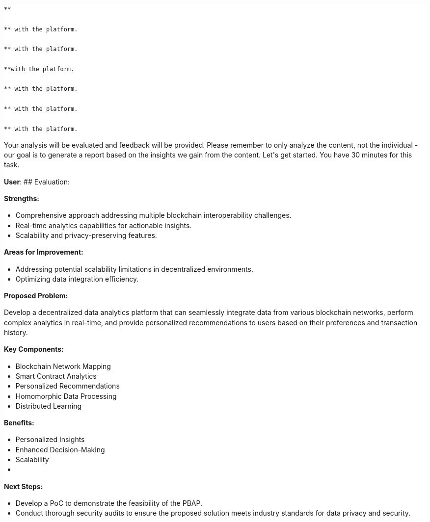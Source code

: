  ```md
**

** with the platform.

** with the platform.

**with the platform.

** with the platform.

** with the platform.

** with the platform. 
``` 


 Your analysis will be evaluated and feedback will be provided. Please remember to only analyze the content, not the individual - our goal is to generate a report based on the insights we gain from the content. Let's get started. You have 30 minutes for this task.

**User**: ## Evaluation:

**Strengths:**

* Comprehensive approach addressing multiple blockchain interoperability challenges.
* Real-time analytics capabilities for actionable insights.
* Scalability and privacy-preserving features.

**Areas for Improvement:**

* Addressing potential scalability limitations in decentralized environments.
* Optimizing data integration efficiency.

**Proposed Problem:**

Develop a decentralized data analytics platform that can seamlessly integrate data from various blockchain networks, perform complex analytics in real-time, and provide personalized recommendations to users based on their preferences and transaction history.

**Key Components:**

* Blockchain Network Mapping
* Smart Contract Analytics
* Personalized Recommendations
* Homomorphic Data Processing
* Distributed Learning

**Benefits:**

* Personalized Insights
* Enhanced Decision-Making
* Scalability
*

**Next Steps:**

* Develop a PoC to demonstrate the feasibility of the PBAP.
* Conduct thorough security audits to ensure the proposed solution meets industry standards for data privacy and security.
